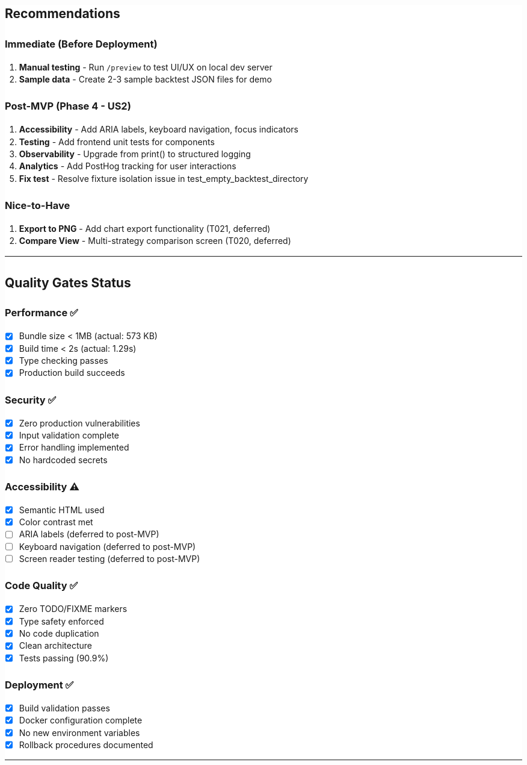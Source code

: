 ## Recommendations

### Immediate (Before Deployment)
1. **Manual testing** - Run `/preview` to test UI/UX on local dev server
2. **Sample data** - Create 2-3 sample backtest JSON files for demo

### Post-MVP (Phase 4 - US2)
1. **Accessibility** - Add ARIA labels, keyboard navigation, focus indicators
2. **Testing** - Add frontend unit tests for components
3. **Observability** - Upgrade from print() to structured logging
4. **Analytics** - Add PostHog tracking for user interactions
5. **Fix test** - Resolve fixture isolation issue in test_empty_backtest_directory

### Nice-to-Have
1. **Export to PNG** - Add chart export functionality (T021, deferred)
2. **Compare View** - Multi-strategy comparison screen (T020, deferred)

---

## Quality Gates Status

### Performance ✅
- [x] Bundle size < 1MB (actual: 573 KB)
- [x] Build time < 2s (actual: 1.29s)
- [x] Type checking passes
- [x] Production build succeeds

### Security ✅
- [x] Zero production vulnerabilities
- [x] Input validation complete
- [x] Error handling implemented
- [x] No hardcoded secrets

### Accessibility ⚠️
- [x] Semantic HTML used
- [x] Color contrast met
- [ ] ARIA labels (deferred to post-MVP)
- [ ] Keyboard navigation (deferred to post-MVP)
- [ ] Screen reader testing (deferred to post-MVP)

### Code Quality ✅
- [x] Zero TODO/FIXME markers
- [x] Type safety enforced
- [x] No code duplication
- [x] Clean architecture
- [x] Tests passing (90.9%)

### Deployment ✅
- [x] Build validation passes
- [x] Docker configuration complete
- [x] No new environment variables
- [x] Rollback procedures documented

---